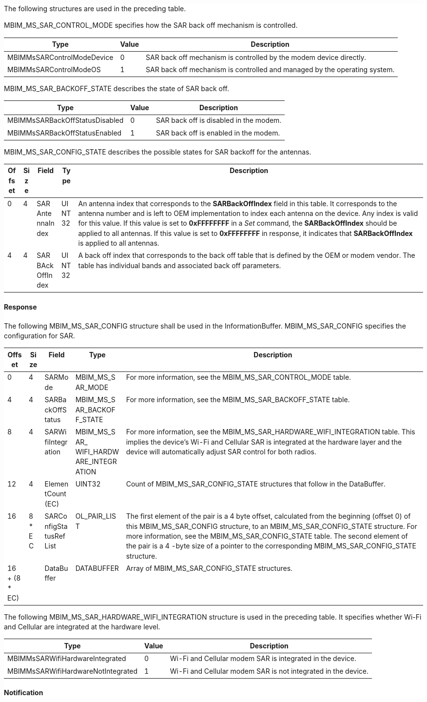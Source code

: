 The following structures are used in the preceding table.

MBIM_MS_SAR_CONTROL_MODE specifies how the SAR back off mechanism is controlled.

| Type | Value | Description |
| --- | --- | --- |
| MBIMMsSARControlModeDevice | 0 | SAR back off mechanism is controlled by the modem device directly. |
| MBIMMsSARControlModeOS | 1 | SAR back off mechanism is controlled and managed by the operating system. |

MBIM_MS_SAR_BACKOFF_STATE describes the state of SAR back off.

| Type | Value | Description |
| --- | --- | --- |
| MBIMMsSARBackOffStatusDisabled | 0 | SAR back off is disabled in the modem. |
| MBIMMsSARBackOffStatusEnabled | 1 | SAR back off is enabled in the modem. |

MBIM_MS_SAR_CONFIG_STATE describes the possible states for SAR backoff for the antennas.

| Offset | Size | Field | Type | Description |
| --- | --- | --- | --- | --- |
| 0 | 4 | SARAntennaIndex | UINT32 | An antenna index that corresponds to the **SARBackOffIndex** field in this table. It corresponds to the antenna number and is left to OEM implementation to index each antenna on the device. Any index is valid for this value. If this value is set to **0xFFFFFFFF** in a *Set* command, the **SARBackOffIndex** should be applied to all antennas. If this value is set to **0xFFFFFFFF** in response, it indicates that **SARBackOffIndex** is applied to all antennas. |
| 4 | 4 | SARBAckOffIndex | UINT32 | A back off index that corresponds to the back off table that is defined by the OEM or modem vendor. The table has individual bands and associated back off parameters. |

#### Response

The following MBIM_MS_SAR_CONFIG structure shall be used in the InformationBuffer. MBIM_MS_SAR_CONFIG specifies the configuration for SAR.

| Offset | Size | Field | Type | Description |
| --- | --- | --- | --- | --- |
| 0 | 4 | SARMode | MBIM_MS_SAR_MODE | For more information, see the MBIM_MS_SAR_CONTROL_MODE table. |
| 4 | 4 | SARBackOffStatus | MBIM_MS_SAR_BACKOFF_STATE | For more information, see the MBIM_MS_SAR_BACKOFF_STATE table. |
| 8 | 4 | SARWifiIntegration | MBIM_MS_SAR_ WIFI_HARDWARE_INTEGRATION | For more information, see the MBIM_MS_SAR_HARDWARE_WIFI_INTEGRATION table. This implies the device’s Wi-Fi and Cellular SAR is integrated at the hardware layer and the device will automatically adjust SAR control for both radios. |
| 12 | 4 | ElementCount (EC) | UINT32 | Count of MBIM_MS_SAR_CONFIG_STATE structures that follow in the DataBuffer. |
| 16 | 8 * EC | SARConfigStatusRefList | OL_PAIR_LIST | The first element of the pair is a 4 byte offset, calculated from the beginning (offset 0) of this MBIM_MS_SAR_CONFIG structure, to an MBIM_MS_SAR_CONFIG_STATE structure. For more information, see the  MBIM_MS_SAR_CONFIG_STATE table. The second element of the pair is a 4 -byte size of a pointer to the corresponding MBIM_MS_SAR_CONFIG_STATE structure. |
| 16 + (8 * EC) |  | DataBuffer | DATABUFFER | Array of MBIM_MS_SAR_CONFIG_STATE structures. |

The following MBIM_MS_SAR_HARDWARE_WIFI_INTEGRATION structure is used in the preceding table. It specifies whether Wi-Fi and Cellular are integrated at the hardware level.

| Type | Value | Description |
| --- | --- | --- |
| MBIMMsSARWifiHardwareIntegrated  | 0 | Wi-Fi and Cellular modem SAR is integrated in the device. |
| MBIMMsSARWifiHardwareNotIntegrated | 1 | Wi-Fi and Cellular modem SAR is not integrated in the device. |

#### Notification
